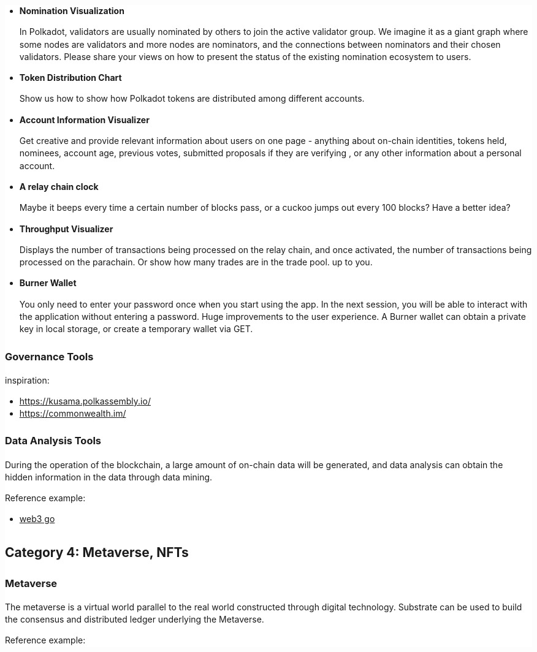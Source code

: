 - **Nomination Visualization**

    In Polkadot, validators are usually nominated by others to join the active validator group. We imagine it as a giant graph where some nodes are validators and more nodes are nominators, and the connections between nominators and their chosen validators. Please share your views on how to present the status of the existing nomination ecosystem to users.

- **Token Distribution Chart**

    Show us how to show how Polkadot tokens are distributed among different accounts.

- **Account Information Visualizer**

    Get creative and provide relevant information about users on one page - anything about on-chain identities, tokens held, nominees, account age, previous votes, submitted proposals if they are verifying , or any other information about a personal account.

- **A relay chain clock**

    Maybe it beeps every time a certain number of blocks pass, or a cuckoo jumps out every 100 blocks? Have a better idea?

- **Throughput Visualizer**

    Displays the number of transactions being processed on the relay chain, and once activated, the number of transactions being processed on the parachain. Or show how many trades are in the trade pool. up to you.

- **Burner Wallet**

    You only need to enter your password once when you start using the app. In the next session, you will be able to interact with the application without entering a password. Huge improvements to the user experience. A Burner wallet can obtain a private key in local storage, or create a temporary wallet via GET.

### Governance Tools

inspiration:

- https://kusama.polkassembly.io/
- https://commonwealth.im/

### Data Analysis Tools
During the operation of the blockchain, a large amount of on-chain data will be generated, and data analysis can obtain the hidden information in the data through data mining.

Reference example:

- [web3 go](https://web3go.xyz/)

## Category 4: Metaverse, NFTs

### Metaverse
The metaverse is a virtual world parallel to the real world constructed through digital technology. Substrate can be used to build the consensus and distributed ledger underlying the Metaverse.

Reference example:
